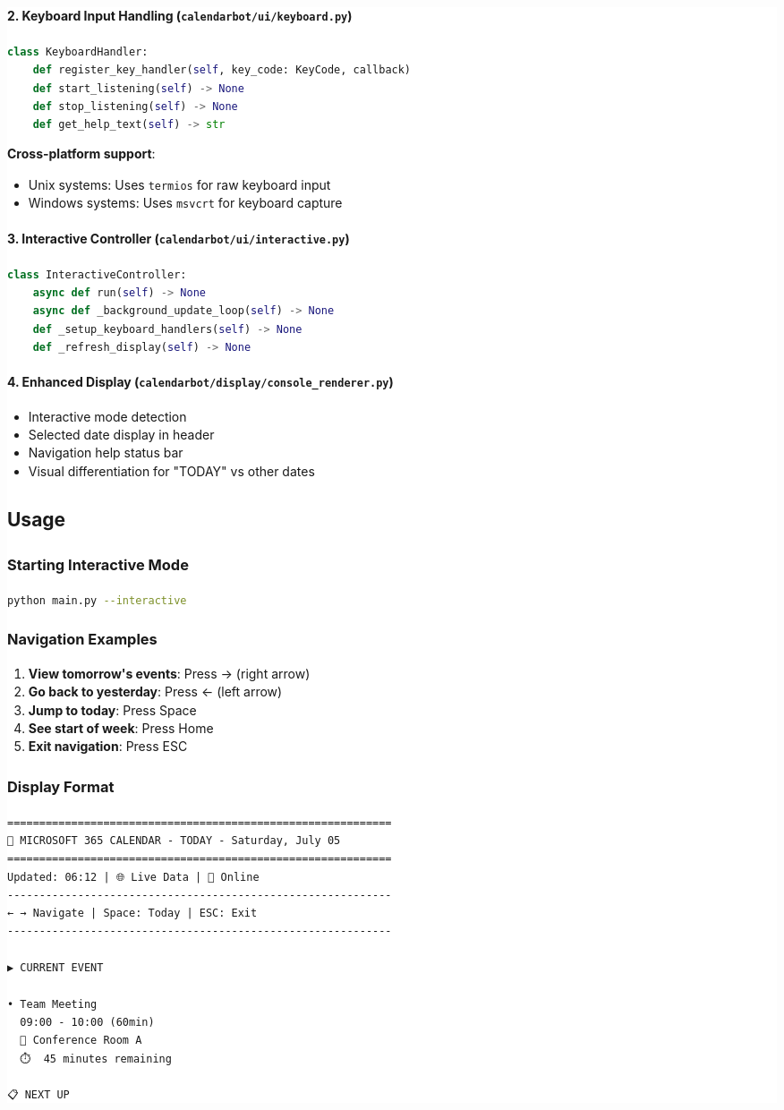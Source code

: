 #### 2. Keyboard Input Handling (`calendarbot/ui/keyboard.py`)
```python
class KeyboardHandler:
    def register_key_handler(self, key_code: KeyCode, callback)
    def start_listening(self) -> None
    def stop_listening(self) -> None
    def get_help_text(self) -> str
```

**Cross-platform support**:
- Unix systems: Uses `termios` for raw keyboard input
- Windows systems: Uses `msvcrt` for keyboard capture

#### 3. Interactive Controller (`calendarbot/ui/interactive.py`)
```python
class InteractiveController:
    async def run(self) -> None
    async def _background_update_loop(self) -> None
    def _setup_keyboard_handlers(self) -> None
    def _refresh_display(self) -> None
```

#### 4. Enhanced Display (`calendarbot/display/console_renderer.py`)
- Interactive mode detection
- Selected date display in header
- Navigation help status bar
- Visual differentiation for "TODAY" vs other dates

## Usage

### Starting Interactive Mode
```bash
python main.py --interactive
```

### Navigation Examples
1. **View tomorrow's events**: Press → (right arrow)
2. **Go back to yesterday**: Press ← (left arrow) 
3. **Jump to today**: Press Space
4. **See start of week**: Press Home
5. **Exit navigation**: Press ESC

### Display Format
```
============================================================
📅 MICROSOFT 365 CALENDAR - TODAY - Saturday, July 05
============================================================
Updated: 06:12 | 🌐 Live Data | 📶 Online
------------------------------------------------------------
← → Navigate | Space: Today | ESC: Exit
------------------------------------------------------------

▶ CURRENT EVENT

• Team Meeting
  09:00 - 10:00 (60min)
  📍 Conference Room A
  ⏱️  45 minutes remaining

📋 NEXT UP

```